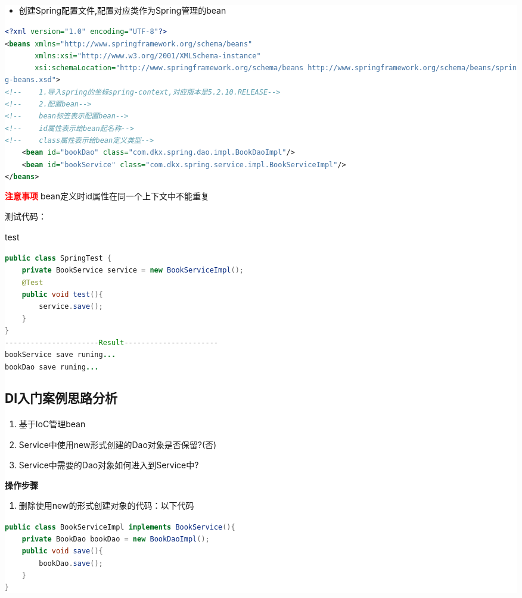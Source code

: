 - 创建Spring配置文件,配置对应类作为Spring管理的bean

```xml
<?xml version="1.0" encoding="UTF-8"?>
<beans xmlns="http://www.springframework.org/schema/beans"
       xmlns:xsi="http://www.w3.org/2001/XMLSchema-instance"
       xsi:schemaLocation="http://www.springframework.org/schema/beans http://www.springframework.org/schema/beans/spring-beans.xsd">
<!--    1.导入spring的坐标spring-context,对应版本是5.2.10.RELEASE-->
<!--    2.配置bean-->
<!--    bean标签表示配置bean-->
<!--    id属性表示给bean起名称-->
<!--    class属性表示给bean定义类型-->
    <bean id="bookDao" class="com.dkx.spring.dao.impl.BookDaoImpl"/>
    <bean id="bookService" class="com.dkx.spring.service.impl.BookServiceImpl"/>
</beans>
```

<font style="color:red">**注意事项**</font> bean定义时id属性在同一个上下文中不能重复

测试代码：

test

```java
public class SpringTest {
    private BookService service = new BookServiceImpl();
    @Test
    public void test(){
        service.save();
    }
}
----------------------Result----------------------
bookService save runing...
bookDao save runing...
```

## DI入门案例思路分析

1. 基于IoC管理bean

2. Service中使用new形式创建的Dao对象是否保留?(否)

3. Service中需要的Dao对象如何进入到Service中?

**操作步骤**  

1. 删除使用new的形式创建对象的代码：以下代码

```java
public class BookServiceImpl implements BookService(){
    private BookDao bookDao = new BookDaoImpl();
    public void save(){
        bookDao.save();
    }
}
```
